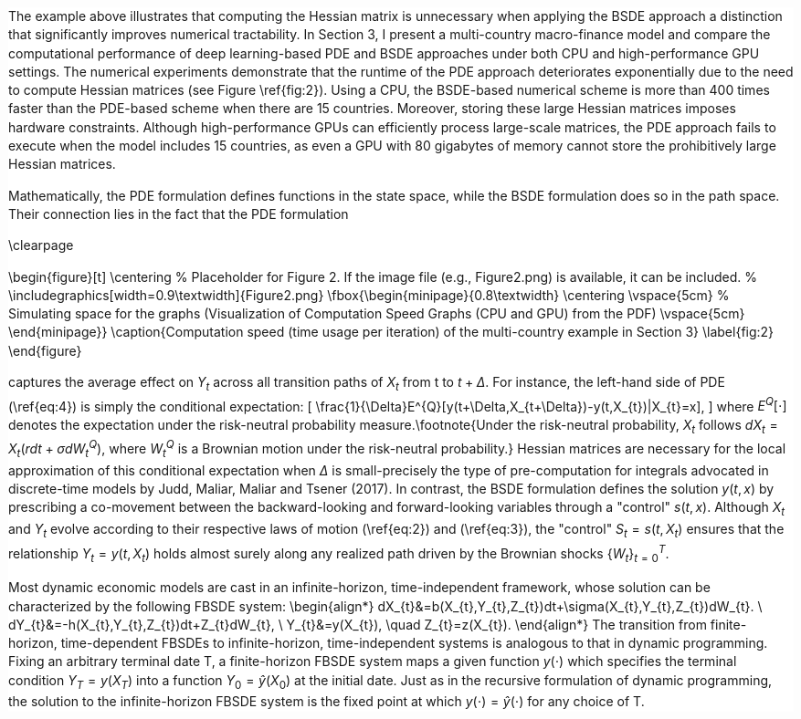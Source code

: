 The example above illustrates that computing the Hessian matrix is unnecessary when applying the BSDE approach a distinction that significantly improves numerical tractability. In Section 3, I present a multi-country macro-finance model and compare the computational performance of deep learning-based PDE and BSDE approaches under both CPU and high-performance GPU settings. The numerical experiments demonstrate that the runtime of the PDE approach deteriorates exponentially due to the need to compute Hessian matrices (see Figure \ref{fig:2}). Using a CPU, the BSDE-based numerical scheme is more than 400 times faster than the PDE-based scheme when there are 15 countries. Moreover, storing these large Hessian matrices imposes hardware constraints. Although high-performance GPUs can efficiently process large-scale matrices, the PDE approach fails to execute when the model includes 15 countries, as even a GPU with 80 gigabytes of memory cannot store the prohibitively large Hessian matrices.

Mathematically, the PDE formulation defines functions in the state space, while the BSDE formulation does so in the path space. Their connection lies in the fact that the PDE formulation

\clearpage

\begin{figure}[t]
    \centering
    % Placeholder for Figure 2. If the image file (e.g., Figure2.png) is available, it can be included.
    % \includegraphics[width=0.9\textwidth]{Figure2.png}
    \fbox{\begin{minipage}{0.8\textwidth}
        \centering
        \vspace{5cm} % Simulating space for the graphs
        (Visualization of Computation Speed Graphs (CPU and GPU) from the PDF)
        \vspace{5cm}
    \end{minipage}}
    \caption{Computation speed (time usage per iteration) of the multi-country example in Section 3}
    \label{fig:2}
\end{figure}

captures the average effect on $Y_{t}$ across all transition paths of $X_{t}$ from t to $t+\Delta$. For instance, the left-hand side of PDE (\ref{eq:4}) is simply the conditional expectation:
\[
\frac{1}{\Delta}E^{Q}[y(t+\Delta,X_{t+\Delta})-y(t,X_{t})|X_{t}=x],
\]
where $E^{Q}[\cdot]$ denotes the expectation under the risk-neutral probability measure.\footnote{Under the risk-neutral probability, $X_{t}$ follows $dX_{t}=X_{t}(rdt+\sigma dW_{t}^{Q})$, where $W_{t}^{Q}$ is a Brownian motion under the risk-neutral probability.} Hessian matrices are necessary for the local approximation of this conditional expectation when $\Delta$ is small-precisely the type of pre-computation for integrals advocated in discrete-time models by Judd, Maliar, Maliar and Tsener (2017). In contrast, the BSDE formulation defines the solution $y(t,x)$ by prescribing a co-movement between the backward-looking and forward-looking variables through a "control" $s(t,x)$. Although $X_{t}$ and $Y_{t}$ evolve according to their respective laws of motion (\ref{eq:2}) and (\ref{eq:3}), the "control" $S_{t}=s(t,X_{t})$ ensures that the relationship $Y_{t}=y(t,X_{t})$ holds almost surely along any realized path driven by the Brownian shocks $\{W_{t}\}_{t=0}^{T}.$

Most dynamic economic models are cast in an infinite-horizon, time-independent framework, whose solution can be characterized by the following FBSDE system:
\begin{align*}
dX_{t}&=b(X_{t},Y_{t},Z_{t})dt+\sigma(X_{t},Y_{t},Z_{t})dW_{t}. \\
dY_{t}&=-h(X_{t},Y_{t},Z_{t})dt+Z_{t}dW_{t}, \\
Y_{t}&=y(X_{t}), \quad Z_{t}=z(X_{t}).
\end{align*}
The transition from finite-horizon, time-dependent FBSDEs to infinite-horizon, time-independent systems is analogous to that in dynamic programming. Fixing an arbitrary terminal date T, a finite-horizon FBSDE system maps a given function $y(\cdot)$ which specifies the terminal condition $Y_{T}=y(X_{T})$ into a function $Y_{0}=\hat{y}(X_{0})$ at the initial date. Just as in the recursive formulation of dynamic programming, the solution to the infinite-horizon FBSDE system is the fixed point at which $y(\cdot)=\hat{y}(\cdot)$ for any choice of T.
